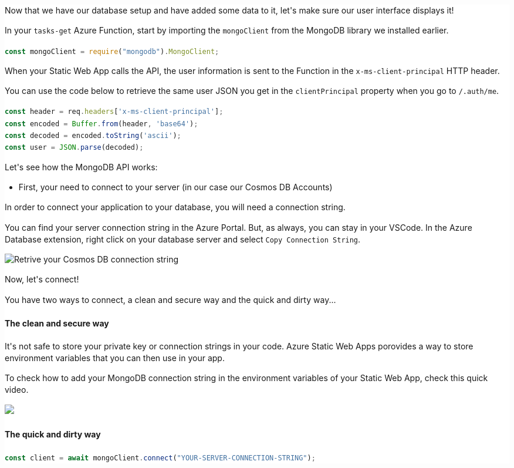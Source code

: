 Now that we have our database setup and have added some data to it, let's make sure our user interface displays it!

In your `tasks-get` Azure Function, start by importing the `mongoClient` from the MongoDB library we installed earlier.

```javascript
const mongoClient = require("mongodb").MongoClient;
```

When your Static Web App calls the API, the user information is sent to the Function in the `x-ms-client-principal` HTTP header. 

You can use the code below to retrieve the same user JSON you get in the `clientPrincipal` property when you go to `/.auth/me`.

```javascript
const header = req.headers['x-ms-client-principal'];
const encoded = Buffer.from(header, 'base64');
const decoded = encoded.toString('ascii');
const user = JSON.parse(decoded);
```

Let's see how the MongoDB API works:

* First, your need to connect to your server (in our case our Cosmos DB Accounts)

In order to connect your application to your database, you will need a connection string.  

You can find your server connection string in the Azure Portal. But, as always, you can stay in your VSCode. In the Azure Database extension, right click on your database server and select `Copy Connection String`.

![Retrive your Cosmos DB connection string](media/connection-string.png)

Now, let's connect!  

You have two ways to connect, a clean and secure way and the quick and dirty way...

#### The clean and secure way

It's not safe to store your private key or connection strings in your code. Azure Static Web Apps porovides a way to store environment variables that you can then use in your app.


To check how to add your MongoDB connection string in the environment variables of your Static Web App, check this quick video.

<a href="https://www.youtube.com/watch?v=R9qhGra9FHs&list=PLlrxD0HtieHgMPeBaDQFx9yNuFxx6S1VG&t=112s" target="_blank">
  <img src="media/swa-tips-video-environment.png">
</a>

#### The quick and dirty way

```javascript
const client = await mongoClient.connect("YOUR-SERVER-CONNECTION-STRING");
```
